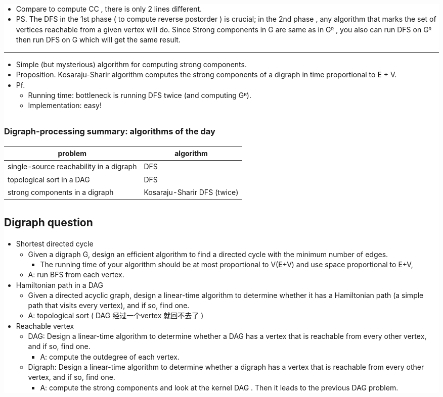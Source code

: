 
- Compare to compute CC , there is only 2 lines different.
- PS. The DFS in the 1st phase (  to compute reverse postorder ) is crucial;  in the 2nd phase , any algorithm that marks the set of vertices reachable from a given vertex will do.  Since Strong components in G are same as in Gᴿ , you also can run DFS on Gᴿ then run DFS on G which will get the same result.

---

- Simple (but mysterious) algorithm for computing strong components.
- Proposition. Kosaraju-Sharir algorithm computes the strong components of a digraph in time proportional to E + V.
- Pf.
    - Running time: bottleneck is running DFS twice (and computing Gᴿ).
    - Implementation: easy!

<h2 id="9b34efa15d2453e1e219c449b0fbf698"></h2>

### Digraph-processing summary: algorithms of the day

problem | algorithm
---|---
single-source reachability in a digraph | DFS
topological sort in a DAG | DFS
strong components in a digraph | Kosaraju-Sharir DFS (twice)

<h2 id="ea0a68eef2b9a51cdfc378ef383ff7da"></h2>

## Digraph question

- Shortest directed cycle
    - Given a digraph G, design an efficient algorithm to find a directed cycle with the minimum number of edges.
        - The running time of your algorithm should be at most proportional to V(E+V) and use space proportional to E+V,
    - A: run BFS from each vertex.
- Hamiltonian path in a DAG
    - Given a directed acyclic graph, design a linear-time algorithm to determine whether it has a Hamiltonian path (a simple path that visits every vertex), and if so, find one.
    - A: topological sort  ( DAG 经过一个vertex 就回不去了 )
- Reachable vertex
    - DAG: Design a linear-time algorithm to determine whether a DAG has a vertex that is reachable from every other vertex, and if so, find one.
        - A: compute the outdegree of each vertex.
    - Digraph: Design a linear-time algorithm to determine whether a digraph has a vertex that is reachable from every other vertex, and if so, find one.
        - A: compute the strong components and look at the kernel DAG . Then it leads to the previous DAG problem.






